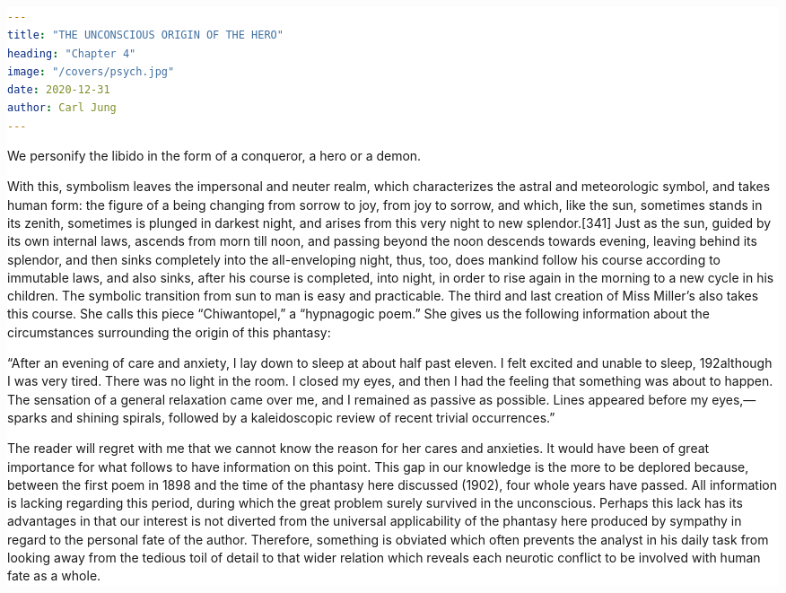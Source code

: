 ```yaml
---
title: "THE UNCONSCIOUS ORIGIN OF THE HERO"
heading: "Chapter 4"
image: "/covers/psych.jpg"
date: 2020-12-31
author: Carl Jung
---
```



We personify the libido in the form of a conqueror, a hero or a demon. 

With this, symbolism leaves the impersonal and neuter realm, which characterizes the astral and meteorologic symbol, and takes human form: the figure of a being changing from sorrow to joy, from joy to sorrow, and which, like the sun, sometimes stands in its zenith, sometimes is plunged in darkest night, and arises from this very night to new splendor.[341] Just as the sun, guided by its own internal laws, ascends from morn till noon, and passing beyond the noon descends towards evening, leaving behind its splendor, and then sinks completely into the all-enveloping night, thus, too, does mankind follow his course according to immutable laws, and also sinks, after his course is completed, into night, in order to rise again in the morning to a new cycle in his children. The symbolic transition from sun to man is easy and practicable. The third and last creation of Miss Miller’s also takes this course. She calls this piece “Chiwantopel,” a “hypnagogic poem.” She gives us the following information about the circumstances surrounding the origin of this phantasy:

“After an evening of care and anxiety, I lay down to sleep at about half past eleven. I felt excited and unable to sleep, 192although I was very tired. There was no light in the room. I closed my eyes, and then I had the feeling that something was about to happen. The sensation of a general relaxation came over me, and I remained as passive as possible. Lines appeared before my eyes,—sparks and shining spirals, followed by a kaleidoscopic review of recent trivial occurrences.”

The reader will regret with me that we cannot know the reason for her cares and anxieties. It would have been of great importance for what follows to have information on this point. This gap in our knowledge is the more to be deplored because, between the first poem in 1898 and the time of the phantasy here discussed (1902), four whole years have passed. All information is lacking regarding this period, during which the great problem surely survived in the unconscious. Perhaps this lack has its advantages in that our interest is not diverted from the universal applicability of the phantasy here produced by sympathy in regard to the personal fate of the author. Therefore, something is obviated which often prevents the analyst in his daily task from looking away from the tedious toil of detail to that wider relation which reveals each neurotic conflict to be involved with human fate as a whole.
